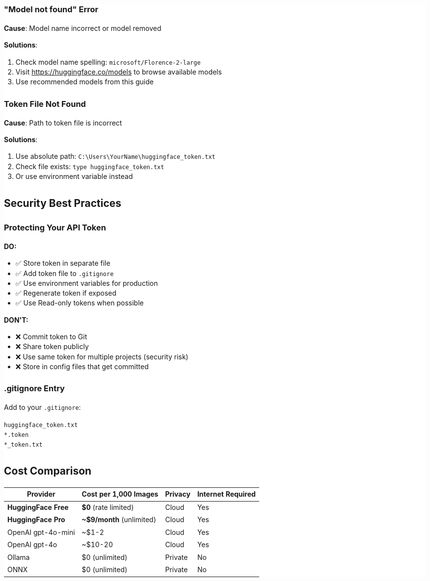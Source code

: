 ### "Model not found" Error

**Cause**: Model name incorrect or model removed

**Solutions**:
1. Check model name spelling: `microsoft/Florence-2-large`
2. Visit https://huggingface.co/models to browse available models
3. Use recommended models from this guide

### Token File Not Found

**Cause**: Path to token file is incorrect

**Solutions**:
1. Use absolute path: `C:\Users\YourName\huggingface_token.txt`
2. Check file exists: `type huggingface_token.txt`
3. Or use environment variable instead

## Security Best Practices

### Protecting Your API Token

**DO:**
- ✅ Store token in separate file
- ✅ Add token file to `.gitignore`
- ✅ Use environment variables for production
- ✅ Regenerate token if exposed
- ✅ Use Read-only tokens when possible

**DON'T:**
- ❌ Commit token to Git
- ❌ Share token publicly
- ❌ Use same token for multiple projects (security risk)
- ❌ Store in config files that get committed

### .gitignore Entry

Add to your `.gitignore`:
```
huggingface_token.txt
*.token
*_token.txt
```

## Cost Comparison

| Provider | Cost per 1,000 Images | Privacy | Internet Required |
|----------|----------------------|---------|-------------------|
| **HuggingFace Free** | **$0** (rate limited) | Cloud | Yes |
| **HuggingFace Pro** | **~$9/month** (unlimited) | Cloud | Yes |
| OpenAI gpt-4o-mini | ~$1-2 | Cloud | Yes |
| OpenAI gpt-4o | ~$10-20 | Cloud | Yes |
| Ollama | $0 (unlimited) | Private | No |
| ONNX | $0 (unlimited) | Private | No |
